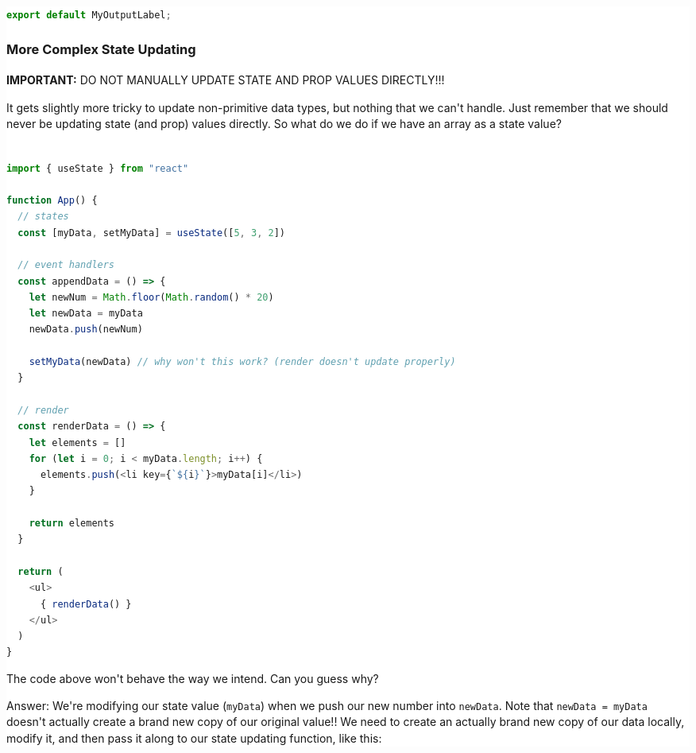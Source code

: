 ```javascript
export default MyOutputLabel;
```

### More Complex State Updating

**IMPORTANT:** DO NOT MANUALLY UPDATE STATE AND PROP VALUES DIRECTLY!!!

It gets slightly more tricky to update non-primitive data types, but nothing that we can't handle. Just remember that we should never be updating state (and prop) values directly. So what do we do if we have an array as a state value?

```javascript

import { useState } from "react"

function App() {
  // states
  const [myData, setMyData] = useState([5, 3, 2])

  // event handlers
  const appendData = () => {
    let newNum = Math.floor(Math.random() * 20)
    let newData = myData
    newData.push(newNum)

    setMyData(newData) // why won't this work? (render doesn't update properly)
  }

  // render
  const renderData = () => {
    let elements = []
    for (let i = 0; i < myData.length; i++) {
      elements.push(<li key={`${i}`}>myData[i]</li>)
    }

    return elements
  }

  return (
    <ul>
      { renderData() }
    </ul>
  )
}
```

The code above won't behave the way we intend. Can you guess why?

Answer: We're modifying our state value (`myData`) when we push our new number into `newData`. Note that `newData = myData` doesn't actually create a brand new copy of our original value!! We need to create an actually brand new copy of our data locally, modify it, and then pass it along to our state updating function, like this:
